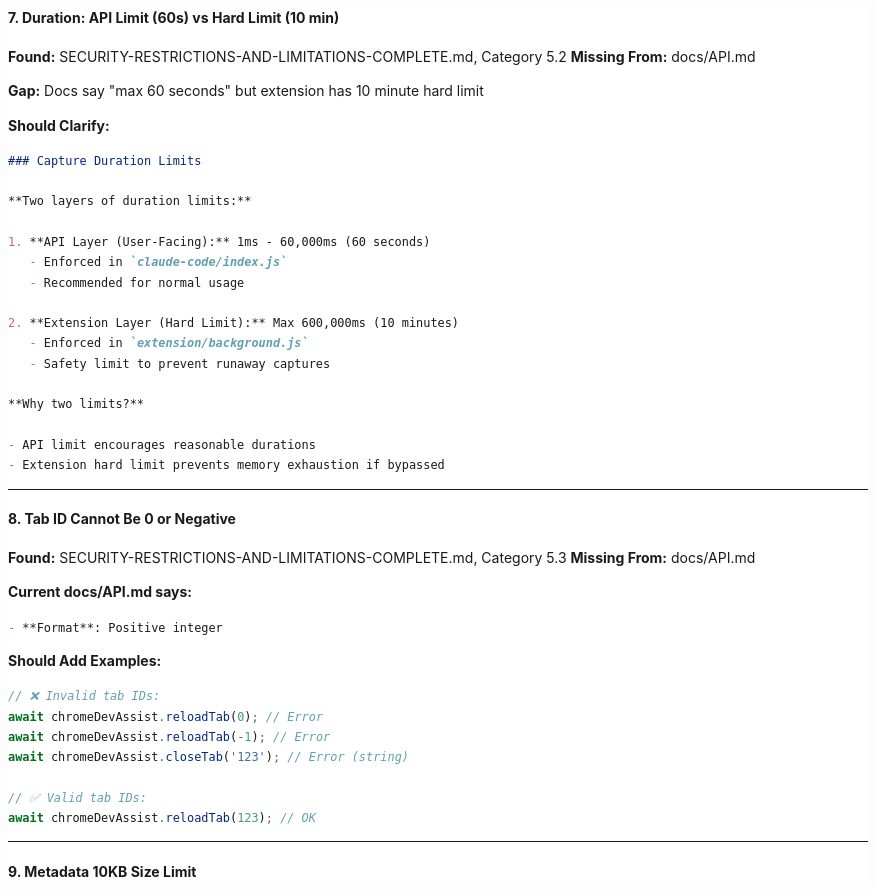 
#### 7. Duration: API Limit (60s) vs Hard Limit (10 min)

**Found:** SECURITY-RESTRICTIONS-AND-LIMITATIONS-COMPLETE.md, Category 5.2
**Missing From:** docs/API.md

**Gap:** Docs say "max 60 seconds" but extension has 10 minute hard limit

**Should Clarify:**

```markdown
### Capture Duration Limits

**Two layers of duration limits:**

1. **API Layer (User-Facing):** 1ms - 60,000ms (60 seconds)
   - Enforced in `claude-code/index.js`
   - Recommended for normal usage

2. **Extension Layer (Hard Limit):** Max 600,000ms (10 minutes)
   - Enforced in `extension/background.js`
   - Safety limit to prevent runaway captures

**Why two limits?**

- API limit encourages reasonable durations
- Extension hard limit prevents memory exhaustion if bypassed
```

---

#### 8. Tab ID Cannot Be 0 or Negative

**Found:** SECURITY-RESTRICTIONS-AND-LIMITATIONS-COMPLETE.md, Category 5.3
**Missing From:** docs/API.md

**Current docs/API.md says:**

```markdown
- **Format**: Positive integer
```

**Should Add Examples:**

```javascript
// ❌ Invalid tab IDs:
await chromeDevAssist.reloadTab(0); // Error
await chromeDevAssist.reloadTab(-1); // Error
await chromeDevAssist.closeTab('123'); // Error (string)

// ✅ Valid tab IDs:
await chromeDevAssist.reloadTab(123); // OK
```

---

#### 9. Metadata 10KB Size Limit
